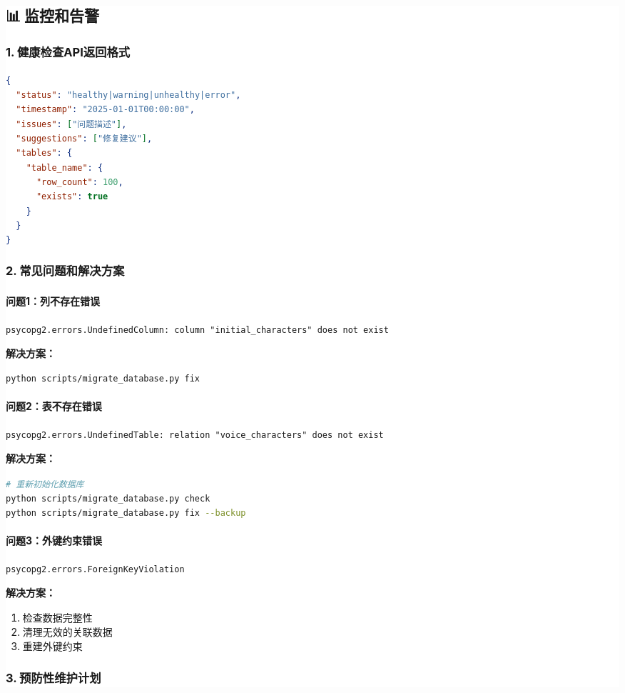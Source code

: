 ## 📊 监控和告警

### 1. 健康检查API返回格式

```json
{
  "status": "healthy|warning|unhealthy|error",
  "timestamp": "2025-01-01T00:00:00",
  "issues": ["问题描述"],
  "suggestions": ["修复建议"],
  "tables": {
    "table_name": {
      "row_count": 100,
      "exists": true
    }
  }
}
```

### 2. 常见问题和解决方案

#### 问题1：列不存在错误
```
psycopg2.errors.UndefinedColumn: column "initial_characters" does not exist
```

**解决方案：**
```bash
python scripts/migrate_database.py fix
```

#### 问题2：表不存在错误
```
psycopg2.errors.UndefinedTable: relation "voice_characters" does not exist
```

**解决方案：**
```bash
# 重新初始化数据库
python scripts/migrate_database.py check
python scripts/migrate_database.py fix --backup
```

#### 问题3：外键约束错误
```
psycopg2.errors.ForeignKeyViolation
```

**解决方案：**
1. 检查数据完整性
2. 清理无效的关联数据
3. 重建外键约束

### 3. 预防性维护计划
